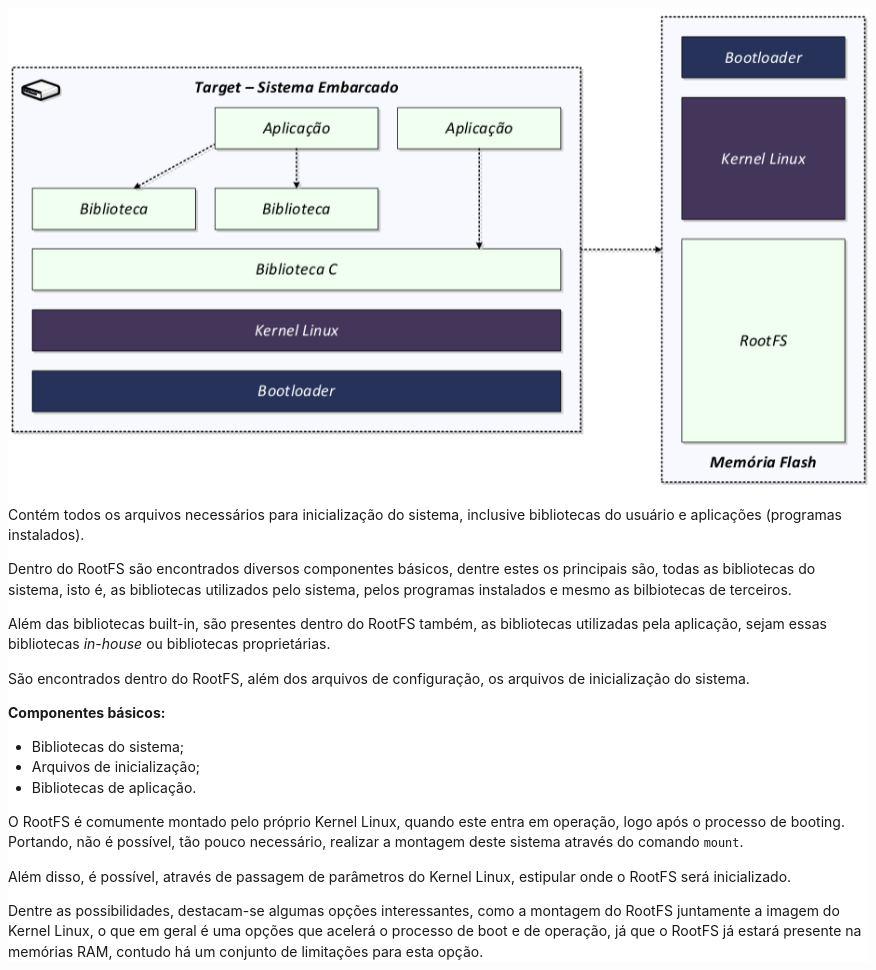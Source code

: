<img src="/assets/posts/dsle20/arch-5.png" alt="">
</figure>

Contém todos os arquivos necessários para inicialização do sistema, inclusive bibliotecas do usuário e aplicações \(programas instalados\).

Dentro do RootFS são encontrados diversos componentes básicos, dentre estes os principais são, todas as bibliotecas do sistema, isto é, as bibliotecas utilizados pelo sistema, pelos programas instalados e mesmo as bilbiotecas de terceiros.

Além das bibliotecas built-in, são presentes dentro do RootFS também, as bibliotecas utilizadas pela aplicação, sejam essas bibliotecas _in-house_ ou bibliotecas proprietárias.

São encontrados dentro do RootFS, além dos arquivos de configuração, os arquivos de inicialização do sistema.

**Componentes básicos:**

* Bibliotecas do sistema;
* Arquivos de inicialização;
* Bibliotecas de aplicação.

O RootFS é comumente montado pelo próprio Kernel Linux, quando este entra em operação, logo após o processo de booting. Portando, não é possível, tão pouco necessário, realizar a montagem deste sistema através do comando `mount`. 

Além disso, é possível, através de passagem de parâmetros do Kernel Linux, estipular onde o RootFS será inicializado. 

Dentre as possibilidades, destacam-se algumas opções interessantes, como a montagem do RootFS juntamente a imagem do Kernel Linux, o que em geral é uma opções que acelerá o processo de boot e de operação, já que o RootFS já estará presente na memórias RAM, contudo há um conjunto de limitações para esta opção. 

